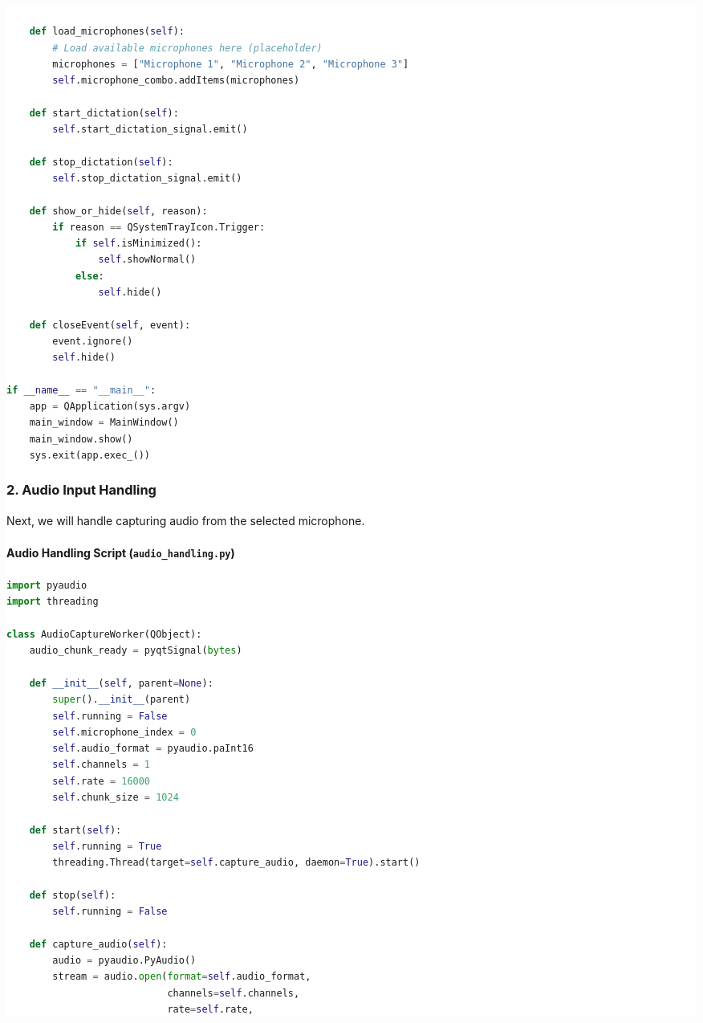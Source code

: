 ```python

    def load_microphones(self):
        # Load available microphones here (placeholder)
        microphones = ["Microphone 1", "Microphone 2", "Microphone 3"]
        self.microphone_combo.addItems(microphones)

    def start_dictation(self):
        self.start_dictation_signal.emit()

    def stop_dictation(self):
        self.stop_dictation_signal.emit()

    def show_or_hide(self, reason):
        if reason == QSystemTrayIcon.Trigger:
            if self.isMinimized():
                self.showNormal()
            else:
                self.hide()

    def closeEvent(self, event):
        event.ignore()
        self.hide()

if __name__ == "__main__":
    app = QApplication(sys.argv)
    main_window = MainWindow()
    main_window.show()
    sys.exit(app.exec_())
```

### 2. Audio Input Handling

Next, we will handle capturing audio from the selected microphone.

#### Audio Handling Script (`audio_handling.py`)

```python
import pyaudio
import threading

class AudioCaptureWorker(QObject):
    audio_chunk_ready = pyqtSignal(bytes)

    def __init__(self, parent=None):
        super().__init__(parent)
        self.running = False
        self.microphone_index = 0
        self.audio_format = pyaudio.paInt16
        self.channels = 1
        self.rate = 16000
        self.chunk_size = 1024

    def start(self):
        self.running = True
        threading.Thread(target=self.capture_audio, daemon=True).start()

    def stop(self):
        self.running = False

    def capture_audio(self):
        audio = pyaudio.PyAudio()
        stream = audio.open(format=self.audio_format,
                            channels=self.channels,
                            rate=self.rate,
```